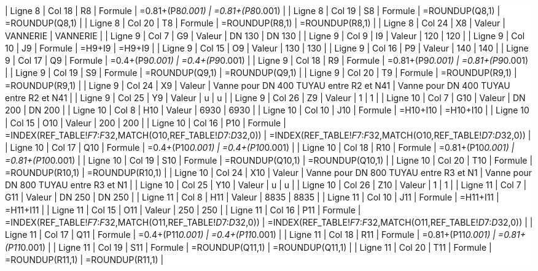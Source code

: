 | Ligne 8 | Col 18 | R8 | Formule | =0.81+(P8*0.001) | =0.81+(P8*0.001) |
| Ligne 8 | Col 19 | S8 | Formule | =ROUNDUP(Q8,1) | =ROUNDUP(Q8,1) |
| Ligne 8 | Col 20 | T8 | Formule | =ROUNDUP(R8,1) | =ROUNDUP(R8,1) |
| Ligne 8 | Col 24 | X8 | Valeur | VANNERIE | VANNERIE |
| Ligne 9 | Col 7 | G9 | Valeur | DN 130 | DN 130 |
| Ligne 9 | Col 9 | I9 | Valeur | 120 | 120 |
| Ligne 9 | Col 10 | J9 | Formule | =H9+I9 | =H9+I9 |
| Ligne 9 | Col 15 | O9 | Valeur | 130 | 130 |
| Ligne 9 | Col 16 | P9 | Valeur | 140 | 140 |
| Ligne 9 | Col 17 | Q9 | Formule | =0.4+(P9*0.001) | =0.4+(P9*0.001) |
| Ligne 9 | Col 18 | R9 | Formule | =0.81+(P9*0.001) | =0.81+(P9*0.001) |
| Ligne 9 | Col 19 | S9 | Formule | =ROUNDUP(Q9,1) | =ROUNDUP(Q9,1) |
| Ligne 9 | Col 20 | T9 | Formule | =ROUNDUP(R9,1) | =ROUNDUP(R9,1) |
| Ligne 9 | Col 24 | X9 | Valeur | Vanne pour DN 400 TUYAU entre R2 et N41 | Vanne pour DN 400 TUYAU entre R2 et N41 |
| Ligne 9 | Col 25 | Y9 | Valeur | u | u |
| Ligne 9 | Col 26 | Z9 | Valeur | 1 | 1 |
| Ligne 10 | Col 7 | G10 | Valeur | DN 200 | DN 200 |
| Ligne 10 | Col 8 | H10 | Valeur | 6930 | 6930 |
| Ligne 10 | Col 10 | J10 | Formule | =H10+I10 | =H10+I10 |
| Ligne 10 | Col 15 | O10 | Valeur | 200 | 200 |
| Ligne 10 | Col 16 | P10 | Formule | =INDEX(REF_TABLE!$F$7:$F$32,MATCH(O10,REF_TABLE!$D$7:$D$32,0)) | =INDEX(REF_TABLE!$F$7:$F$32,MATCH(O10,REF_TABLE!$D$7:$D$32,0)) |
| Ligne 10 | Col 17 | Q10 | Formule | =0.4+(P10*0.001) | =0.4+(P10*0.001) |
| Ligne 10 | Col 18 | R10 | Formule | =0.81+(P10*0.001) | =0.81+(P10*0.001) |
| Ligne 10 | Col 19 | S10 | Formule | =ROUNDUP(Q10,1) | =ROUNDUP(Q10,1) |
| Ligne 10 | Col 20 | T10 | Formule | =ROUNDUP(R10,1) | =ROUNDUP(R10,1) |
| Ligne 10 | Col 24 | X10 | Valeur | Vanne pour DN 800 TUYAU entre R3 et N1 | Vanne pour DN 800 TUYAU entre R3 et N1 |
| Ligne 10 | Col 25 | Y10 | Valeur | u | u |
| Ligne 10 | Col 26 | Z10 | Valeur | 1 | 1 |
| Ligne 11 | Col 7 | G11 | Valeur | DN 250 | DN 250 |
| Ligne 11 | Col 8 | H11 | Valeur | 8835 | 8835 |
| Ligne 11 | Col 10 | J11 | Formule | =H11+I11 | =H11+I11 |
| Ligne 11 | Col 15 | O11 | Valeur | 250 | 250 |
| Ligne 11 | Col 16 | P11 | Formule | =INDEX(REF_TABLE!$F$7:$F$32,MATCH(O11,REF_TABLE!$D$7:$D$32,0)) | =INDEX(REF_TABLE!$F$7:$F$32,MATCH(O11,REF_TABLE!$D$7:$D$32,0)) |
| Ligne 11 | Col 17 | Q11 | Formule | =0.4+(P11*0.001) | =0.4+(P11*0.001) |
| Ligne 11 | Col 18 | R11 | Formule | =0.81+(P11*0.001) | =0.81+(P11*0.001) |
| Ligne 11 | Col 19 | S11 | Formule | =ROUNDUP(Q11,1) | =ROUNDUP(Q11,1) |
| Ligne 11 | Col 20 | T11 | Formule | =ROUNDUP(R11,1) | =ROUNDUP(R11,1) |
